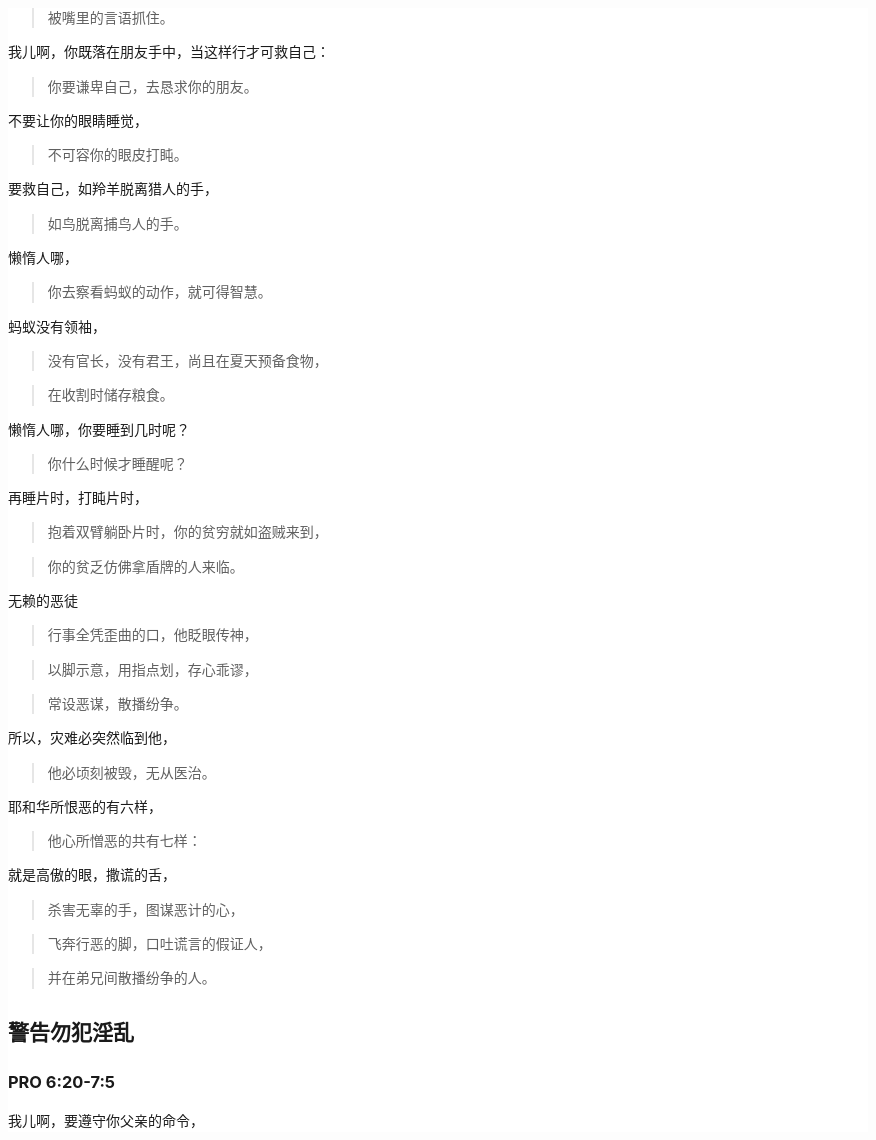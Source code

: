> 被嘴里的言语抓住。

我儿啊，你既落在朋友手中，当这样行才可救自己：

> 你要谦卑自己，去恳求你的朋友。

不要让你的眼睛睡觉，

> 不可容你的眼皮打盹。

要救自己，如羚羊脱离猎人的手，

> 如鸟脱离捕鸟人的手。

懒惰人哪，

> 你去察看蚂蚁的动作，就可得智慧。

蚂蚁没有领袖，

> 没有官长，没有君王，尚且在夏天预备食物，

> 在收割时储存粮食。

懒惰人哪，你要睡到几时呢？

> 你什么时候才睡醒呢？

再睡片时，打盹片时，

> 抱着双臂躺卧片时，你的贫穷就如盗贼来到，

> 你的贫乏仿佛拿盾牌的人来临。

无赖的恶徒

> 行事全凭歪曲的口，他眨眼传神，

> 以脚示意，用指点划，存心乖谬，

> 常设恶谋，散播纷争。

所以，灾难必突然临到他，

> 他必顷刻被毁，无从医治。

耶和华所恨恶的有六样，

> 他心所憎恶的共有七样：

就是高傲的眼，撒谎的舌，

> 杀害无辜的手，图谋恶计的心，

> 飞奔行恶的脚，口吐谎言的假证人，

> 并在弟兄间散播纷争的人。

## <a id='1177' name='1177'></a>警告勿犯淫乱

### PRO 6:20-7:5

我儿啊，要遵守你父亲的命令，
